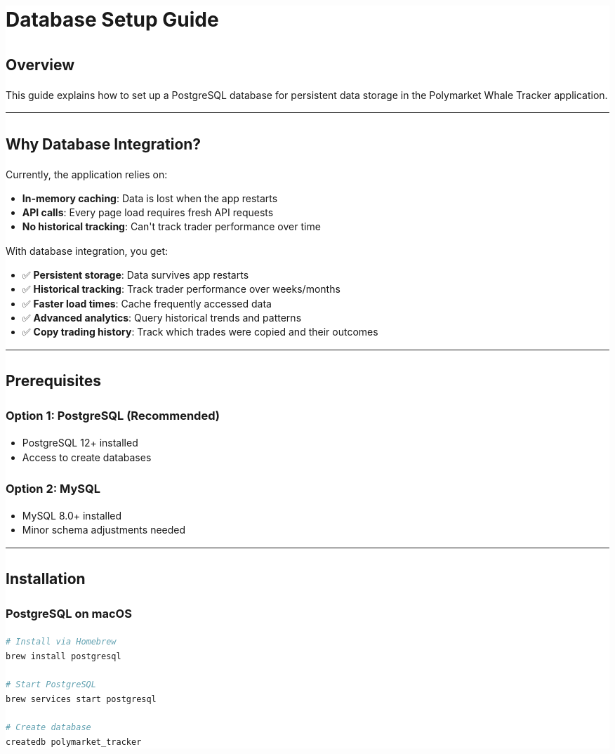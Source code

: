 # Database Setup Guide

## Overview

This guide explains how to set up a PostgreSQL database for persistent data storage in the Polymarket Whale Tracker application.

---

## Why Database Integration?

Currently, the application relies on:
- **In-memory caching**: Data is lost when the app restarts
- **API calls**: Every page load requires fresh API requests
- **No historical tracking**: Can't track trader performance over time

With database integration, you get:
- ✅ **Persistent storage**: Data survives app restarts
- ✅ **Historical tracking**: Track trader performance over weeks/months
- ✅ **Faster load times**: Cache frequently accessed data
- ✅ **Advanced analytics**: Query historical trends and patterns
- ✅ **Copy trading history**: Track which trades were copied and their outcomes

---

## Prerequisites

### Option 1: PostgreSQL (Recommended)
- PostgreSQL 12+ installed
- Access to create databases

### Option 2: MySQL
- MySQL 8.0+ installed  
- Minor schema adjustments needed

---

## Installation

### PostgreSQL on macOS
```bash
# Install via Homebrew
brew install postgresql

# Start PostgreSQL
brew services start postgresql

# Create database
createdb polymarket_tracker
```
